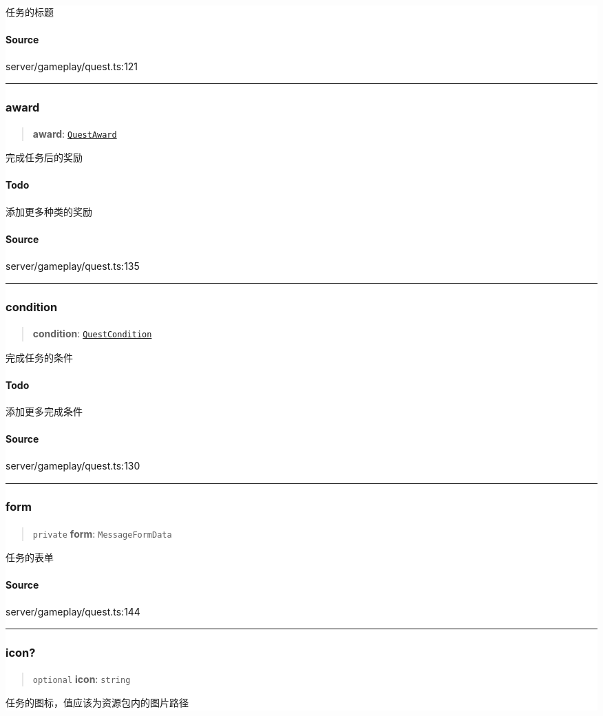 任务的标题

#### Source

server/gameplay/quest.ts:121

***

### award

> **award**: [`QuestAward`](../interfaces/QuestAward.md)

完成任务后的奖励

#### Todo

添加更多种类的奖励

#### Source

server/gameplay/quest.ts:135

***

### condition

> **condition**: [`QuestCondition`](../interfaces/QuestCondition.md)

完成任务的条件

#### Todo

添加更多完成条件

#### Source

server/gameplay/quest.ts:130

***

### form

> `private` **form**: `MessageFormData`

任务的表单

#### Source

server/gameplay/quest.ts:144

***

### icon?

> `optional` **icon**: `string`

任务的图标，值应该为资源包内的图片路径
